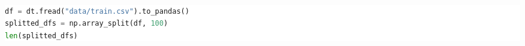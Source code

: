```python
df = dt.fread("data/train.csv").to_pandas() 
splitted_dfs = np.array_split(df, 100) 
len(splitted_dfs)
```
